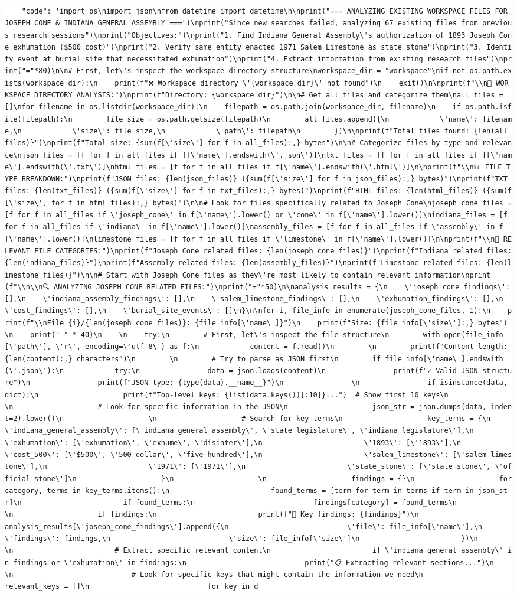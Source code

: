 ```
    "code": 'import os\nimport json\nfrom datetime import datetime\n\nprint("=== ANALYZING EXISTING WORKSPACE FILES FOR JOSEPH CONE & INDIANA GENERAL ASSEMBLY ===")\nprint("Since new searches failed, analyzing 67 existing files from previous research sessions")\nprint("Objectives:")\nprint("1. Find Indiana General Assembly\'s authorization of 1893 Joseph Cone exhumation ($500 cost)")\nprint("2. Verify same entity enacted 1971 Salem Limestone as state stone")\nprint("3. Identify event at burial site that necessitated exhumation")\nprint("4. Extract information from existing research files")\nprint("="*80)\n\n# First, let\'s inspect the workspace directory structure\nworkspace_dir = "workspace"\nif not os.path.exists(workspace_dir):\n    print(f"❌ Workspace directory \'{workspace_dir}\' not found")\n    exit()\n\nprint(f"\\n📁 WORKSPACE DIRECTORY ANALYSIS:")\nprint(f"Directory: {workspace_dir}")\n\n# Get all files and categorize them\nall_files = []\nfor filename in os.listdir(workspace_dir):\n    filepath = os.path.join(workspace_dir, filename)\n    if os.path.isfile(filepath):\n        file_size = os.path.getsize(filepath)\n        all_files.append({\n            \'name\': filename,\n            \'size\': file_size,\n            \'path\': filepath\n        })\n\nprint(f"Total files found: {len(all_files)}")\nprint(f"Total size: {sum(f[\'size\'] for f in all_files):,} bytes")\n\n# Categorize files by type and relevance\njson_files = [f for f in all_files if f[\'name\'].endswith(\'.json\')]\ntxt_files = [f for f in all_files if f[\'name\'].endswith(\'.txt\')]\nhtml_files = [f for f in all_files if f[\'name\'].endswith(\'.html\')]\n\nprint(f"\\n📊 FILE TYPE BREAKDOWN:")\nprint(f"JSON files: {len(json_files)} ({sum(f[\'size\'] for f in json_files):,} bytes)")\nprint(f"TXT files: {len(txt_files)} ({sum(f[\'size\'] for f in txt_files):,} bytes)")\nprint(f"HTML files: {len(html_files)} ({sum(f[\'size\'] for f in html_files):,} bytes)")\n\n# Look for files specifically related to Joseph Cone\njoseph_cone_files = [f for f in all_files if \'joseph_cone\' in f[\'name\'].lower() or \'cone\' in f[\'name\'].lower()]\nindiana_files = [f for f in all_files if \'indiana\' in f[\'name\'].lower()]\nassembly_files = [f for f in all_files if \'assembly\' in f[\'name\'].lower()]\nlimestone_files = [f for f in all_files if \'limestone\' in f[\'name\'].lower()]\n\nprint(f"\\n🎯 RELEVANT FILE CATEGORIES:")\nprint(f"Joseph Cone related files: {len(joseph_cone_files)}")\nprint(f"Indiana related files: {len(indiana_files)}")\nprint(f"Assembly related files: {len(assembly_files)}")\nprint(f"Limestone related files: {len(limestone_files)}")\n\n# Start with Joseph Cone files as they\'re most likely to contain relevant information\nprint(f"\\n\\n🔍 ANALYZING JOSEPH CONE RELATED FILES:")\nprint("="*50)\n\nanalysis_results = {\n    \'joseph_cone_findings\': [],\n    \'indiana_assembly_findings\': [],\n    \'salem_limestone_findings\': [],\n    \'exhumation_findings\': [],\n    \'cost_findings\': [],\n    \'burial_site_events\': []\n}\n\nfor i, file_info in enumerate(joseph_cone_files, 1):\n    print(f"\\nFile {i}/{len(joseph_cone_files)}: {file_info[\'name\']}")\n    print(f"Size: {file_info[\'size\']:,} bytes")\n    print("-" * 40)\n    \n    try:\n        # First, let\'s inspect the file structure\n        with open(file_info[\'path\'], \'r\', encoding=\'utf-8\') as f:\n            content = f.read()\n        \n        print(f"Content length: {len(content):,} characters")\n        \n        # Try to parse as JSON first\n        if file_info[\'name\'].endswith(\'.json\'):\n            try:\n                data = json.loads(content)\n                print(f"✓ Valid JSON structure")\n                print(f"JSON type: {type(data).__name__}")\n                \n                if isinstance(data, dict):\n                    print(f"Top-level keys: {list(data.keys())[:10]}...")  # Show first 10 keys\n                    \n                    # Look for specific information in the JSON\n                    json_str = json.dumps(data, indent=2).lower()\n                    \n                    # Search for key terms\n                    key_terms = {\n                        \'indiana_general_assembly\': [\'indiana general assembly\', \'state legislature\', \'indiana legislature\'],\n                        \'exhumation\': [\'exhumation\', \'exhume\', \'disinter\'],\n                        \'1893\': [\'1893\'],\n                        \'cost_500\': [\'$500\', \'500 dollar\', \'five hundred\'],\n                        \'salem_limestone\': [\'salem limestone\'],\n                        \'1971\': [\'1971\'],\n                        \'state_stone\': [\'state stone\', \'official stone\']\n                    }\n                    \n                    findings = {}\n                    for category, terms in key_terms.items():\n                        found_terms = [term for term in terms if term in json_str]\n                        if found_terms:\n                            findings[category] = found_terms\n                    \n                    if findings:\n                        print(f"🎯 Key findings: {findings}")\n                        analysis_results[\'joseph_cone_findings\'].append({\n                            \'file\': file_info[\'name\'],\n                            \'findings\': findings,\n                            \'size\': file_info[\'size\']\n                        })\n                        \n                        # Extract specific relevant content\n                        if \'indiana_general_assembly\' in findings or \'exhumation\' in findings:\n                            print("📋 Extracting relevant sections...")\n                            \n                            # Look for specific keys that might contain the information we need\n                            relevant_keys = []\n                            for key in d
```